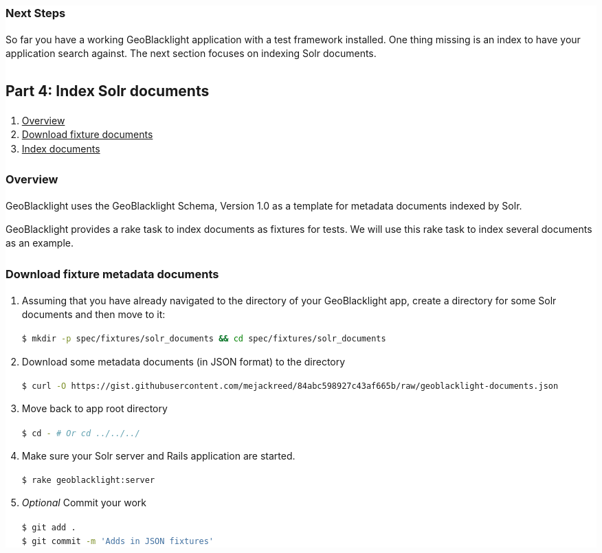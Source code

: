 ### Next Steps

So far you have a working GeoBlacklight application with a test framework installed. One thing missing is an index to have your application search against. The next section focuses on indexing Solr documents.



## Part 4: Index Solr documents
  1. [Overview](#overview)
  1. [Download fixture documents](#download-fixture-documents)
  1. [Index documents](#index-documents)

### Overview

GeoBlacklight uses the GeoBlacklight Schema, Version 1.0 as a template for metadata documents indexed by Solr.

GeoBlacklight provides a rake task to index documents as fixtures for tests. We will use this rake task to index several documents as an example.

### Download fixture metadata documents

  1. Assuming that you have already navigated to the directory of your GeoBlacklight app, create a directory for some Solr documents and then move to it:

     ```sh
     $ mkdir -p spec/fixtures/solr_documents && cd spec/fixtures/solr_documents
     ```

  1. Download some metadata documents (in JSON format) to the directory

     ```sh
     $ curl -O https://gist.githubusercontent.com/mejackreed/84abc598927c43af665b/raw/geoblacklight-documents.json
     ```

  1. Move back to app root directory

     ```sh
     $ cd - # Or cd ../../../
     ```

  1. Make sure your Solr server and Rails application are started.

     ```sh
     $ rake geoblacklight:server
     ```

  1. *Optional* Commit your work

     ```sh
     $ git add .
     $ git commit -m 'Adds in JSON fixtures'
     ```
